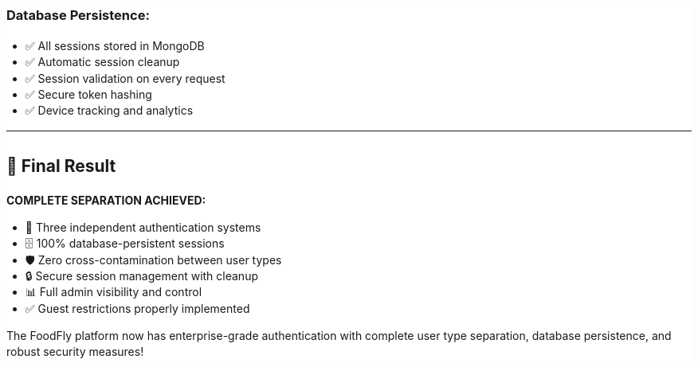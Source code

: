 ### **Database Persistence:**
- ✅ All sessions stored in MongoDB
- ✅ Automatic session cleanup
- ✅ Session validation on every request
- ✅ Secure token hashing
- ✅ Device tracking and analytics

---

## 🚀 **Final Result**

**COMPLETE SEPARATION ACHIEVED:**
- 🎯 Three independent authentication systems
- 🗄️ 100% database-persistent sessions  
- 🛡️ Zero cross-contamination between user types
- 🔒 Secure session management with cleanup
- 📊 Full admin visibility and control
- ✅ Guest restrictions properly implemented

The FoodFly platform now has enterprise-grade authentication with complete user type separation, database persistence, and robust security measures!